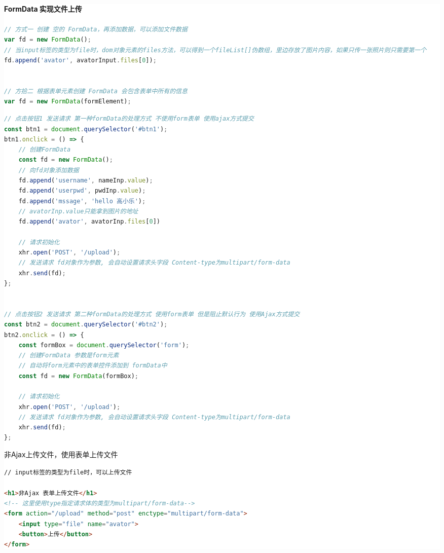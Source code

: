 #### FormData 实现文件上传

```js
// 方式一 创建 空的 FormData，再添加数据，可以添加文件数据
var fd = new FormData();
// 当input标签的类型为file时，dom对象元素的files方法，可以得到一个fileList[]伪数组，里边存放了图片内容，如果只传一张照片则只需要第一个
fd.append('avator', avatorInput.files[0]);


// 方拾二 根据表单元素创建 FormData 会包含表单中所有的信息
var fd = new FormData(formElement);
```

```javascript
// 点击按钮1 发送请求 第一种formData的处理方式 不使用form表单 使用ajax方式提交
const btn1 = document.querySelector('#btn1');
btn1.onclick = () => {
    // 创建FormData
    const fd = new FormData();
    // 向fd对象添加数据
    fd.append('username', nameInp.value);
    fd.append('userpwd', pwdInp.value);
    fd.append('mssage', 'hello 高小乐');
    // avatorInp.value只能拿到图片的地址
    fd.append('avator', avatorInp.files[0])

    // 请求初始化
    xhr.open('POST', '/upload');
    // 发送请求 fd对象作为参数, 会自动设置请求头字段 Content-type为multipart/form-data
    xhr.send(fd);
};


// 点击按钮2 发送请求 第二种formData的处理方式 使用form表单 但是阻止默认行为 使用Ajax方式提交
const btn2 = document.querySelector('#btn2');
btn2.onclick = () => {
    const formBox = document.querySelector('form');
    // 创建FormData 参数是form元素
    // 自动将form元素中的表单控件添加到 formData中
    const fd = new FormData(formBox);

    // 请求初始化
    xhr.open('POST', '/upload');
    // 发送请求 fd对象作为参数, 会自动设置请求头字段 Content-type为multipart/form-data
    xhr.send(fd);
};
```

非Ajax上传文件，使用表单上传文件

```html
// input标签的类型为file时，可以上传文件

<h1>非Ajax 表单上传文件</h1>
<!-- 这里使用type指定请求体的类型为multipart/form-data-->
<form action="/upload" method="post" enctype="multipart/form-data">
    <input type="file" name="avator">
    <button>上传</button>
</form>
```
